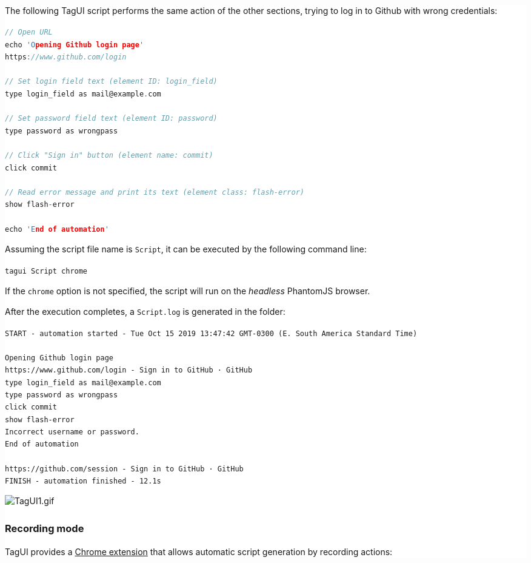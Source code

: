 The following TagUI script performs the same action of the other sections, trying to log in to Github with wrong credentials:

```c
// Open URL
echo 'Opening Github login page'
https://www.github.com/login

// Set login field text (element ID: login_field)
type login_field as mail@example.com

// Set password field text (element ID: password)
type password as wrongpass

// Click "Sign in" button (element name: commit)
click commit

// Read error message and print its text (element class: flash-error)
show flash-error

echo 'End of automation'
```

Assuming the script file name is `Script`, it can be executed by the following command line:

```
tagui Script chrome
```

If the `chrome` option is not specified, the script will run on the *headless* PhantomJS browser.

After the execution completes, a `Script.log` is generated in the folder:

```
START - automation started - Tue Oct 15 2019 13:47:42 GMT-0300 (E. South America Standard Time)

Opening Github login page
https://www.github.com/login - Sign in to GitHub · GitHub
type login_field as mail@example.com
type password as wrongpass
click commit
show flash-error
Incorrect username or password.
End of automation

https://github.com/session - Sign in to GitHub · GitHub
FINISH - automation finished - 12.1s
```

![TagUI1.gif](images/TagUI1.gif)

### Recording mode

TagUI provides a [Chrome extension](https://chrome.google.com/webstore/detail/tagui-web-automation/egdllmehgfgjebhlkjmcnhiocfcidnjk/) that allows automatic script generation by recording actions:
